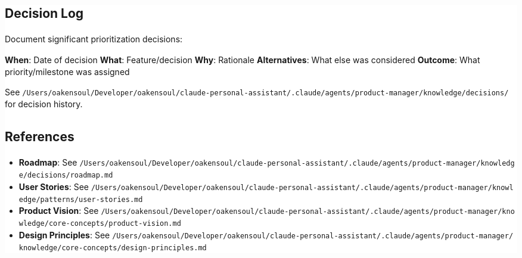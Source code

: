 ## Decision Log

Document significant prioritization decisions:

**When**: Date of decision
**What**: Feature/decision
**Why**: Rationale
**Alternatives**: What else was considered
**Outcome**: What priority/milestone was assigned

See `/Users/oakensoul/Developer/oakensoul/claude-personal-assistant/.claude/agents/product-manager/knowledge/decisions/` for decision history.

## References

- **Roadmap**: See `/Users/oakensoul/Developer/oakensoul/claude-personal-assistant/.claude/agents/product-manager/knowledge/decisions/roadmap.md`
- **User Stories**: See `/Users/oakensoul/Developer/oakensoul/claude-personal-assistant/.claude/agents/product-manager/knowledge/patterns/user-stories.md`
- **Product Vision**: See `/Users/oakensoul/Developer/oakensoul/claude-personal-assistant/.claude/agents/product-manager/knowledge/core-concepts/product-vision.md`
- **Design Principles**: See `/Users/oakensoul/Developer/oakensoul/claude-personal-assistant/.claude/agents/product-manager/knowledge/core-concepts/design-principles.md`
